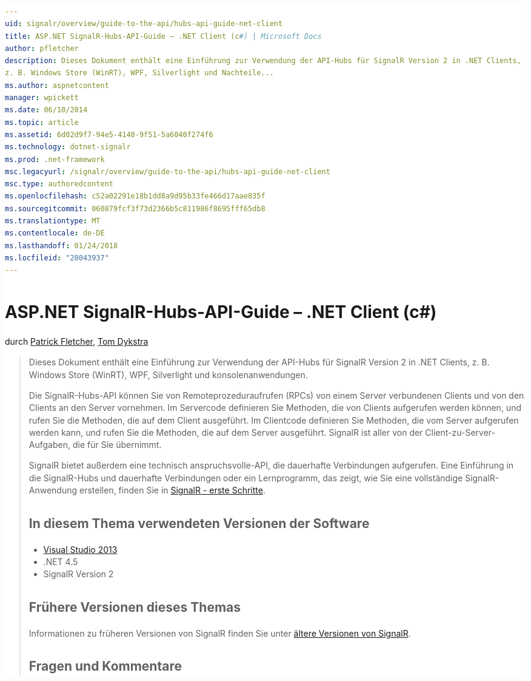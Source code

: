 ```yaml
---
uid: signalr/overview/guide-to-the-api/hubs-api-guide-net-client
title: ASP.NET SignalR-Hubs-API-Guide – .NET Client (c#) | Microsoft Docs
author: pfletcher
description: Dieses Dokument enthält eine Einführung zur Verwendung der API-Hubs für SignalR Version 2 in .NET Clients, z. B. Windows Store (WinRT), WPF, Silverlight und Nachteile...
ms.author: aspnetcontent
manager: wpickett
ms.date: 06/10/2014
ms.topic: article
ms.assetid: 6d02d9f7-94e5-4140-9f51-5a6040f274f6
ms.technology: dotnet-signalr
ms.prod: .net-framework
msc.legacyurl: /signalr/overview/guide-to-the-api/hubs-api-guide-net-client
msc.type: authoredcontent
ms.openlocfilehash: c52a02291e18b1dd8a9d95b33fe466d17aae835f
ms.sourcegitcommit: 060879fcf3f73d2366b5c811986f8695fff65db8
ms.translationtype: MT
ms.contentlocale: de-DE
ms.lasthandoff: 01/24/2018
ms.locfileid: "28043937"
---
```

<a name="aspnet-signalr-hubs-api-guide---net-client-c"></a>ASP.NET SignalR-Hubs-API-Guide – .NET Client (c#)
====================
durch [Patrick Fletcher](https://github.com/pfletcher), [Tom Dykstra](https://github.com/tdykstra)

> Dieses Dokument enthält eine Einführung zur Verwendung der API-Hubs für SignalR Version 2 in .NET Clients, z. B. Windows Store (WinRT), WPF, Silverlight und konsolenanwendungen.
> 
> Die SignalR-Hubs-API können Sie von Remoteprozeduraufrufen (RPCs) von einem Server verbundenen Clients und von den Clients an den Server vornehmen. Im Servercode definieren Sie Methoden, die von Clients aufgerufen werden können, und rufen Sie die Methoden, die auf dem Client ausgeführt. Im Clientcode definieren Sie Methoden, die vom Server aufgerufen werden kann, und rufen Sie die Methoden, die auf dem Server ausgeführt. SignalR ist aller von der Client-zu-Server-Aufgaben, die für Sie übernimmt.
> 
> SignalR bietet außerdem eine technisch anspruchsvolle-API, die dauerhafte Verbindungen aufgerufen. Eine Einführung in die SignalR-Hubs und dauerhafte Verbindungen oder ein Lernprogramm, das zeigt, wie Sie eine vollständige SignalR-Anwendung erstellen, finden Sie in [SignalR - erste Schritte](../getting-started/index.md).
> 
> ## <a name="software-versions-used-in-this-topic"></a>In diesem Thema verwendeten Versionen der Software
> 
> 
> - [Visual Studio 2013](https://www.microsoft.com/visualstudio/eng/2013-downloads)
> - .NET 4.5
> - SignalR Version 2
>   
> 
> 
> ## <a name="previous-versions-of-this-topic"></a>Frühere Versionen dieses Themas
> 
> Informationen zu früheren Versionen von SignalR finden Sie unter [ältere Versionen von SignalR](../older-versions/index.md).
> 
> ## <a name="questions-and-comments"></a>Fragen und Kommentare
> 
